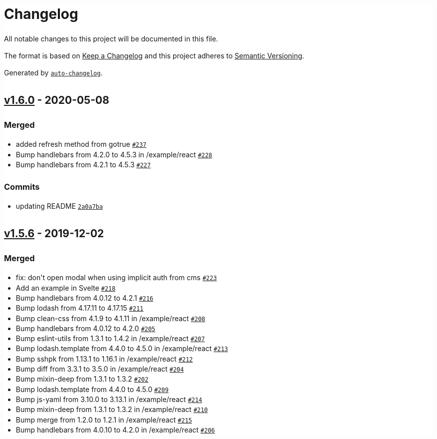# Changelog

All notable changes to this project will be documented in this file.

The format is based on [Keep a Changelog](http://keepachangelog.com/en/1.0.0/)
and this project adheres to [Semantic Versioning](http://semver.org/spec/v2.0.0.html).

Generated by [`auto-changelog`](https://github.com/CookPete/auto-changelog).

## [v1.6.0](https://github.com/netlify/netlify-identity-widget/compare/v1.5.6...v1.6.0) - 2020-05-08

### Merged

- added refresh method from gotrue [`#237`](https://github.com/netlify/netlify-identity-widget/pull/237)
- Bump handlebars from 4.2.0 to 4.5.3 in /example/react [`#228`](https://github.com/netlify/netlify-identity-widget/pull/228)
- Bump handlebars from 4.2.1 to 4.5.3 [`#227`](https://github.com/netlify/netlify-identity-widget/pull/227)

### Commits

- updating README [`2a0a7ba`](https://github.com/netlify/netlify-identity-widget/commit/2a0a7ba909fd79f4fed00637af5bad54b242d4f4)

## [v1.5.6](https://github.com/netlify/netlify-identity-widget/compare/v1.5.5...v1.5.6) - 2019-12-02

### Merged

- fix: don't open modal when using implicit auth from cms [`#223`](https://github.com/netlify/netlify-identity-widget/pull/223)
- Add an example in Svelte [`#218`](https://github.com/netlify/netlify-identity-widget/pull/218)
- Bump handlebars from 4.0.12 to 4.2.1 [`#216`](https://github.com/netlify/netlify-identity-widget/pull/216)
- Bump lodash from 4.17.11 to 4.17.15 [`#211`](https://github.com/netlify/netlify-identity-widget/pull/211)
- Bump clean-css from 4.1.9 to 4.1.11 in /example/react [`#208`](https://github.com/netlify/netlify-identity-widget/pull/208)
- Bump handlebars from 4.0.12 to 4.2.0 [`#205`](https://github.com/netlify/netlify-identity-widget/pull/205)
- Bump eslint-utils from 1.3.1 to 1.4.2 in /example/react [`#207`](https://github.com/netlify/netlify-identity-widget/pull/207)
- Bump lodash.template from 4.4.0 to 4.5.0 in /example/react [`#213`](https://github.com/netlify/netlify-identity-widget/pull/213)
- Bump sshpk from 1.13.1 to 1.16.1 in /example/react [`#212`](https://github.com/netlify/netlify-identity-widget/pull/212)
- Bump diff from 3.3.1 to 3.5.0 in /example/react [`#204`](https://github.com/netlify/netlify-identity-widget/pull/204)
- Bump mixin-deep from 1.3.1 to 1.3.2 [`#202`](https://github.com/netlify/netlify-identity-widget/pull/202)
- Bump lodash.template from 4.4.0 to 4.5.0 [`#209`](https://github.com/netlify/netlify-identity-widget/pull/209)
- Bump js-yaml from 3.10.0 to 3.13.1 in /example/react [`#214`](https://github.com/netlify/netlify-identity-widget/pull/214)
- Bump mixin-deep from 1.3.1 to 1.3.2 in /example/react [`#210`](https://github.com/netlify/netlify-identity-widget/pull/210)
- Bump merge from 1.2.0 to 1.2.1 in /example/react [`#215`](https://github.com/netlify/netlify-identity-widget/pull/215)
- Bump handlebars from 4.0.10 to 4.2.0 in /example/react [`#206`](https://github.com/netlify/netlify-identity-widget/pull/206)